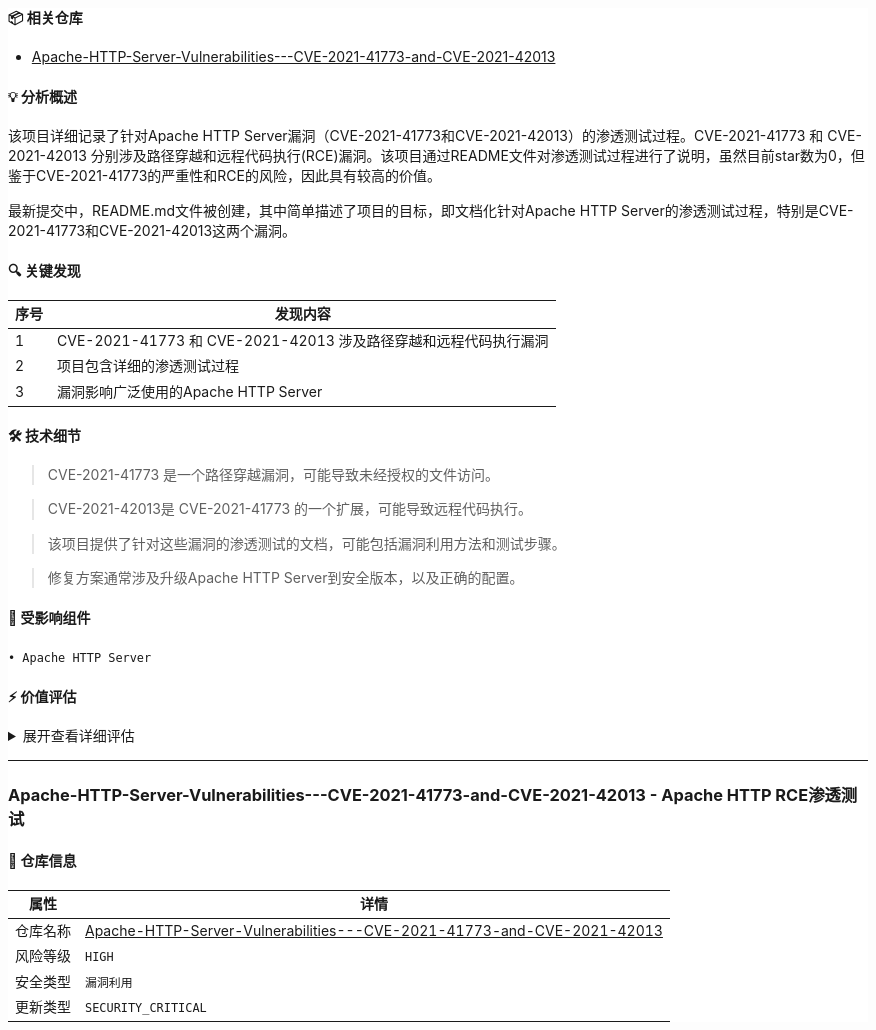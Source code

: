 #### 📦 相关仓库

- [Apache-HTTP-Server-Vulnerabilities---CVE-2021-41773-and-CVE-2021-42013](https://github.com/Vanshuk-Bhagat/Apache-HTTP-Server-Vulnerabilities---CVE-2021-41773-and-CVE-2021-42013)

#### 💡 分析概述

该项目详细记录了针对Apache HTTP Server漏洞（CVE-2021-41773和CVE-2021-42013）的渗透测试过程。CVE-2021-41773 和 CVE-2021-42013 分别涉及路径穿越和远程代码执行(RCE)漏洞。该项目通过README文件对渗透测试过程进行了说明，虽然目前star数为0，但鉴于CVE-2021-41773的严重性和RCE的风险，因此具有较高的价值。

最新提交中，README.md文件被创建，其中简单描述了项目的目标，即文档化针对Apache HTTP Server的渗透测试过程，特别是CVE-2021-41773和CVE-2021-42013这两个漏洞。

#### 🔍 关键发现

| 序号 | 发现内容 |
|------|----------|
| 1 | CVE-2021-41773 和 CVE-2021-42013 涉及路径穿越和远程代码执行漏洞 |
| 2 | 项目包含详细的渗透测试过程 |
| 3 | 漏洞影响广泛使用的Apache HTTP Server |

#### 🛠️ 技术细节

> CVE-2021-41773 是一个路径穿越漏洞，可能导致未经授权的文件访问。

> CVE-2021-42013是 CVE-2021-41773 的一个扩展，可能导致远程代码执行。

> 该项目提供了针对这些漏洞的渗透测试的文档，可能包括漏洞利用方法和测试步骤。

> 修复方案通常涉及升级Apache HTTP Server到安全版本，以及正确的配置。


#### 🎯 受影响组件

```
• Apache HTTP Server
```

#### ⚡ 价值评估

<details><summary>展开查看详细评估</summary></details>

---

### Apache-HTTP-Server-Vulnerabilities---CVE-2021-41773-and-CVE-2021-42013 - Apache HTTP RCE渗透测试

#### 📌 仓库信息

| 属性 | 详情 |
|------|------|
| 仓库名称 | [Apache-HTTP-Server-Vulnerabilities---CVE-2021-41773-and-CVE-2021-42013](https://github.com/Vanshuk-Bhagat/Apache-HTTP-Server-Vulnerabilities---CVE-2021-41773-and-CVE-2021-42013) |
| 风险等级 | `HIGH` |
| 安全类型 | `漏洞利用` |
| 更新类型 | `SECURITY_CRITICAL` |
